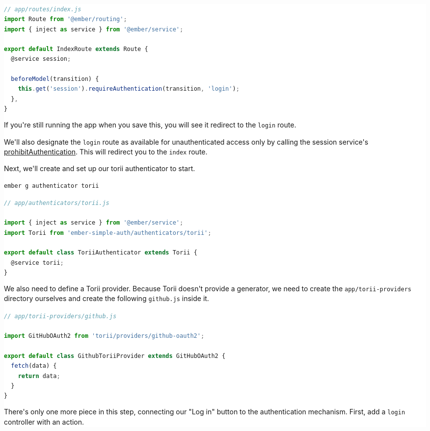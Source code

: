 ```js
// app/routes/index.js
import Route from '@ember/routing';
import { inject as service } from '@ember/service';

export default IndexRoute extends Route {
  @service session;

  beforeModel(transition) {
    this.get('session').requireAuthentication(transition, 'login');
  },
}
```

If you're still running the app when you save this, you will see it redirect to the `login` route.

We'll also designate the `login` route as available for unauthenticated access only by calling the session service's
[prohibitAuthentication](http://ember-simple-auth.com/api/classes/SessionService.html#method_prohibitAuthentication).
This will redirect you to the `index` route.

Next, we'll create and set up our torii authenticator to start.

```sh
ember g authenticator torii
```

```js
// app/authenticators/torii.js

import { inject as service } from '@ember/service';
import Torii from 'ember-simple-auth/authenticators/torii';

export default class ToriiAuthenticator extends Torii {
  @service torii;
}
```

We also need to define a Torii provider. Because Torii doesn't provide a generator, we need to create the `app/torii-providers`
directory ourselves and create the following `github.js` inside it.

```js
// app/torii-providers/github.js

import GitHubOAuth2 from 'torii/providers/github-oauth2';

export default class GithubToriiProvider extends GitHubOAuth2 {
  fetch(data) {
    return data;
  }
}
```

There's only one more piece in this step, connecting our "Log in" button to the authentication mechanism. First, add a
`login` controller with an action.
